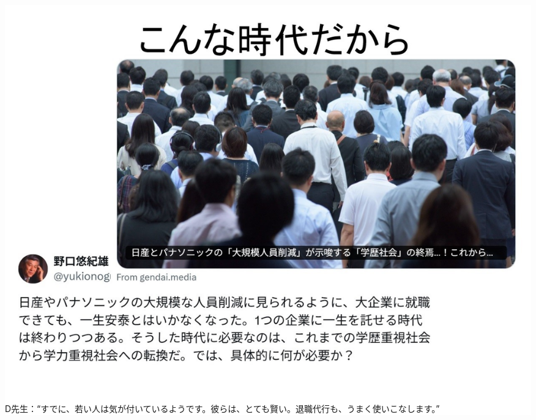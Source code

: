 ![imageINDS1-12-5](/2025-07-16-QEUR23_INDHS21/imageINDS1-12-5.jpg) 

D先生：“すでに、若い人は気が付いているようです。彼らは、とても賢い。退職代行も、うまく使いこなします。”
